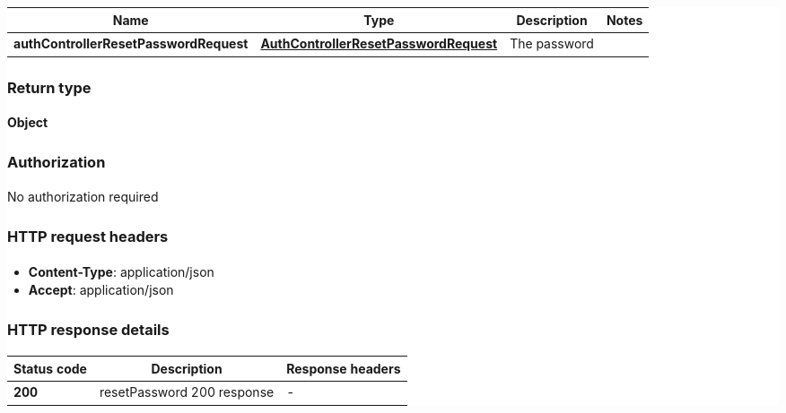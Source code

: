 
| Name | Type | Description  | Notes |
|------------- | ------------- | ------------- | -------------|
| **authControllerResetPasswordRequest** | [**AuthControllerResetPasswordRequest**](AuthControllerResetPasswordRequest.md)| The password | |

### Return type

**Object**

### Authorization

No authorization required

### HTTP request headers

- **Content-Type**: application/json
- **Accept**: application/json


### HTTP response details
| Status code | Description | Response headers |
|-------------|-------------|------------------|
| **200** | resetPassword 200 response |  -  |

